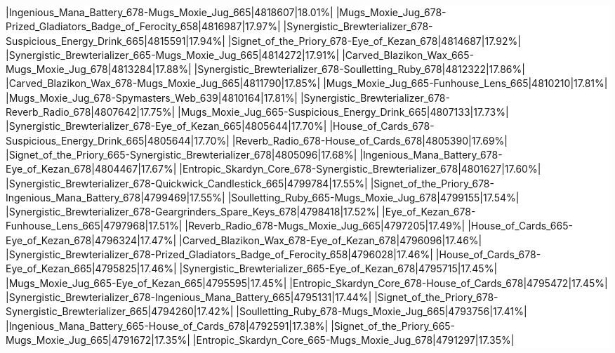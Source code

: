 |Ingenious_Mana_Battery_678-Mugs_Moxie_Jug_665|4818607|18.01%|
|Mugs_Moxie_Jug_678-Prized_Gladiators_Badge_of_Ferocity_658|4816987|17.97%|
|Synergistic_Brewterializer_678-Suspicious_Energy_Drink_665|4815591|17.94%|
|Signet_of_the_Priory_678-Eye_of_Kezan_678|4814687|17.92%|
|Synergistic_Brewterializer_665-Mugs_Moxie_Jug_665|4814272|17.91%|
|Carved_Blazikon_Wax_665-Mugs_Moxie_Jug_678|4813284|17.88%|
|Synergistic_Brewterializer_678-Soulletting_Ruby_678|4812322|17.86%|
|Carved_Blazikon_Wax_678-Mugs_Moxie_Jug_665|4811790|17.85%|
|Mugs_Moxie_Jug_665-Funhouse_Lens_665|4810210|17.81%|
|Mugs_Moxie_Jug_678-Spymasters_Web_639|4810164|17.81%|
|Synergistic_Brewterializer_678-Reverb_Radio_678|4807642|17.75%|
|Mugs_Moxie_Jug_665-Suspicious_Energy_Drink_665|4807133|17.73%|
|Synergistic_Brewterializer_678-Eye_of_Kezan_665|4805644|17.70%|
|House_of_Cards_678-Suspicious_Energy_Drink_665|4805644|17.70%|
|Reverb_Radio_678-House_of_Cards_678|4805390|17.69%|
|Signet_of_the_Priory_665-Synergistic_Brewterializer_678|4805096|17.68%|
|Ingenious_Mana_Battery_678-Eye_of_Kezan_678|4804467|17.67%|
|Entropic_Skardyn_Core_678-Synergistic_Brewterializer_678|4801627|17.60%|
|Synergistic_Brewterializer_678-Quickwick_Candlestick_665|4799784|17.55%|
|Signet_of_the_Priory_678-Ingenious_Mana_Battery_678|4799469|17.55%|
|Soulletting_Ruby_665-Mugs_Moxie_Jug_678|4799155|17.54%|
|Synergistic_Brewterializer_678-Geargrinders_Spare_Keys_678|4798418|17.52%|
|Eye_of_Kezan_678-Funhouse_Lens_665|4797968|17.51%|
|Reverb_Radio_678-Mugs_Moxie_Jug_665|4797205|17.49%|
|House_of_Cards_665-Eye_of_Kezan_678|4796324|17.47%|
|Carved_Blazikon_Wax_678-Eye_of_Kezan_678|4796096|17.46%|
|Synergistic_Brewterializer_678-Prized_Gladiators_Badge_of_Ferocity_658|4796028|17.46%|
|House_of_Cards_678-Eye_of_Kezan_665|4795825|17.46%|
|Synergistic_Brewterializer_665-Eye_of_Kezan_678|4795715|17.45%|
|Mugs_Moxie_Jug_665-Eye_of_Kezan_665|4795595|17.45%|
|Entropic_Skardyn_Core_678-House_of_Cards_678|4795472|17.45%|
|Synergistic_Brewterializer_678-Ingenious_Mana_Battery_665|4795131|17.44%|
|Signet_of_the_Priory_678-Synergistic_Brewterializer_665|4794260|17.42%|
|Soulletting_Ruby_678-Mugs_Moxie_Jug_665|4793756|17.41%|
|Ingenious_Mana_Battery_665-House_of_Cards_678|4792591|17.38%|
|Signet_of_the_Priory_665-Mugs_Moxie_Jug_665|4791672|17.35%|
|Entropic_Skardyn_Core_665-Mugs_Moxie_Jug_678|4791297|17.35%|